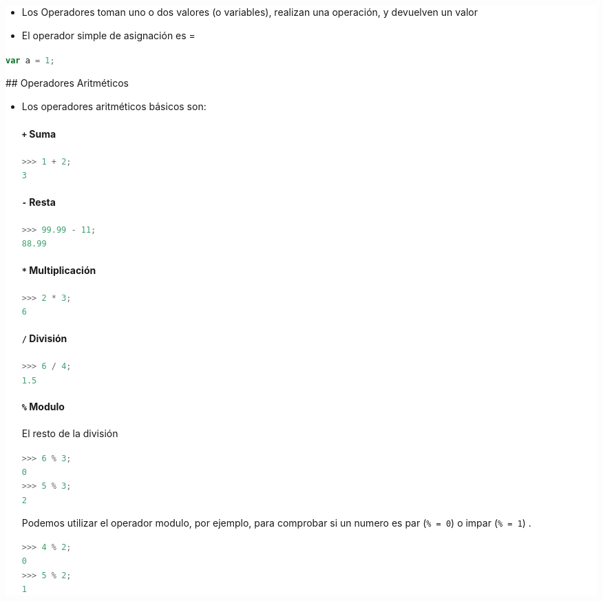 - Los Operadores toman uno o dos valores (o variables), realizan una operación, y devuelven un valor

- El operador simple de asignación es =

```javascript
var a = 1;
```

## Operadores Aritméticos 

- Los operadores aritméticos básicos son:

    #### `+` Suma

    ```javascript
    >>> 1 + 2;
    3
    ```

    ####  `-` Resta

    ```javascript
    >>> 99.99 - 11;
    88.99
    ```

    ####  `*` Multiplicación

    ```javascript
    >>> 2 * 3;
    6
    ```

    ####  `/` División

    ```javascript
    >>> 6 / 4;
    1.5
    ```

    ####  `%` Modulo

    El resto de la división

    ```javascript
    >>> 6 % 3;
    0
    >>> 5 % 3;
    2
    ```

    Podemos utilizar el operador modulo, por ejemplo, para comprobar si un numero es par (`% = 0`) o impar (`% = 1`) .

    ```javascript
    >>> 4 % 2;
    0
    >>> 5 % 2;
    1
    ```
